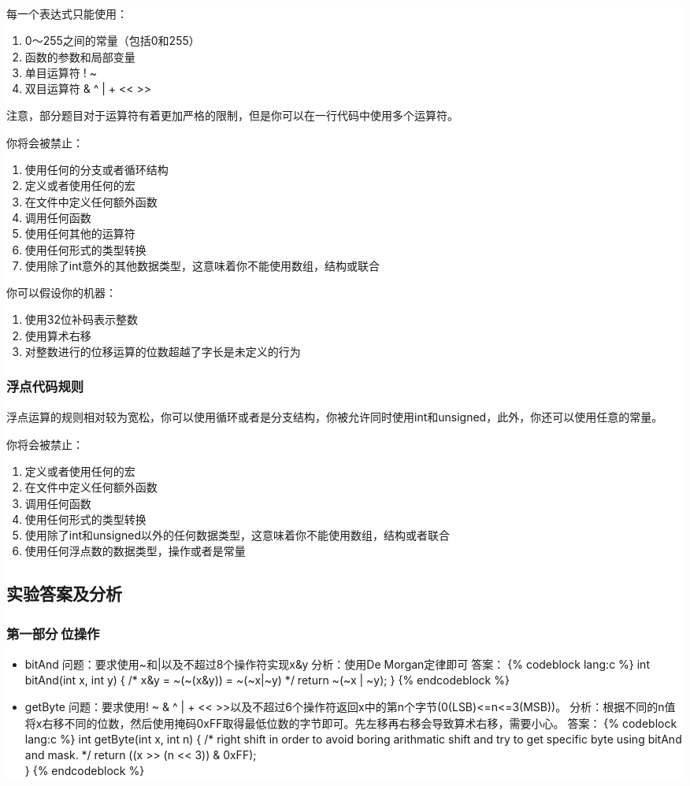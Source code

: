 每一个表达式只能使用：
1. 0～255之间的常量（包括0和255）
2. 函数的参数和局部变量
3. 单目运算符 ! ~
4. 双目运算符 & ^ | + << >>

注意，部分题目对于运算符有着更加严格的限制，但是你可以在一行代码中使用多个运算符。

你将会被禁止：
1. 使用任何的分支或者循环结构
2. 定义或者使用任何的宏
3. 在文件中定义任何额外函数
4. 调用任何函数
5. 使用任何其他的运算符
6. 使用任何形式的类型转换
7. 使用除了int意外的其他数据类型，这意味着你不能使用数组，结构或联合

你可以假设你的机器：
1. 使用32位补码表示整数
2. 使用算术右移
3. 对整数进行的位移运算的位数超越了字长是未定义的行为

### 浮点代码规则

浮点运算的规则相对较为宽松，你可以使用循环或者是分支结构，你被允许同时使用int和unsigned，此外，你还可以使用任意的常量。

你将会被禁止：
1. 定义或者使用任何的宏
2. 在文件中定义任何额外函数
3. 调用任何函数
4. 使用任何形式的类型转换
5. 使用除了int和unsigned以外的任何数据类型，这意味着你不能使用数组，结构或者联合
6. 使用任何浮点数的数据类型，操作或者是常量

## 实验答案及分析

### 第一部分 位操作

* bitAnd
    问题：要求使用~和|以及不超过8个操作符实现x&y
    分析：使用De Morgan定律即可
    答案：
    {% codeblock lang:c %}
    int bitAnd(int x, int y) {
    /* x&y = ~(~(x&y)) = ~(~x|~y) */
    	return ~(~x | ~y);
    }
    {% endcodeblock %}

* getByte
    问题：要求使用! ~ & ^ | + << >>以及不超过6个操作符返回x中的第n个字节(0(LSB)<=n<=3(MSB))。
    分析：根据不同的n值将x右移不同的位数，然后使用掩码0xFF取得最低位数的字节即可。先左移再右移会导致算术右移，需要小心。
    答案：
    {% codeblock lang:c %}
    int getByte(int x, int n) {
    /* right shift in order to avoid boring arithmatic shift and try to get specific byte using bitAnd and mask. */
        return ((x >> (n << 3)) & 0xFF);		
    }
    {% endcodeblock %}
